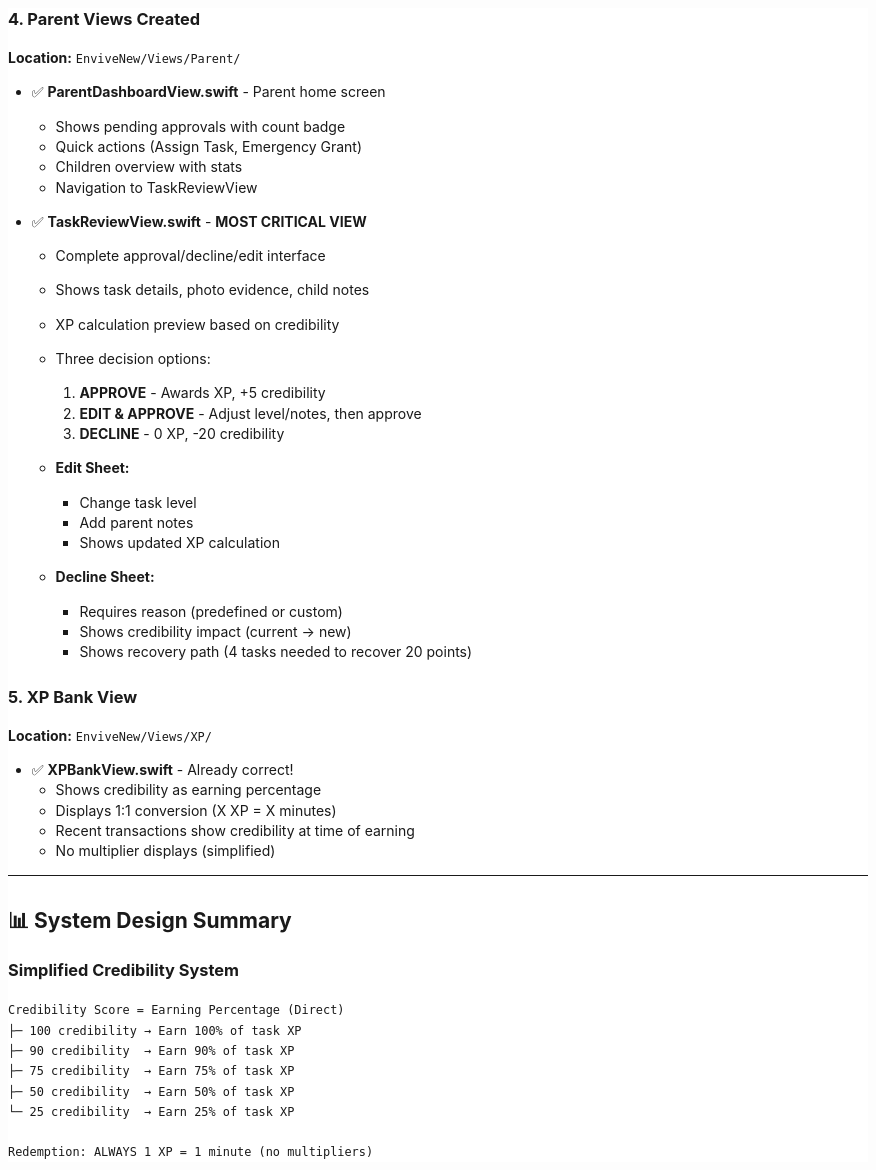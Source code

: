 ### 4. Parent Views Created
**Location:** `EnviveNew/Views/Parent/`

- ✅ **ParentDashboardView.swift** - Parent home screen
  - Shows pending approvals with count badge
  - Quick actions (Assign Task, Emergency Grant)
  - Children overview with stats
  - Navigation to TaskReviewView

- ✅ **TaskReviewView.swift** - **MOST CRITICAL VIEW**
  - Complete approval/decline/edit interface
  - Shows task details, photo evidence, child notes
  - XP calculation preview based on credibility
  - Three decision options:
    1. **APPROVE** - Awards XP, +5 credibility
    2. **EDIT & APPROVE** - Adjust level/notes, then approve
    3. **DECLINE** - 0 XP, -20 credibility

  - **Edit Sheet:**
    - Change task level
    - Add parent notes
    - Shows updated XP calculation

  - **Decline Sheet:**
    - Requires reason (predefined or custom)
    - Shows credibility impact (current → new)
    - Shows recovery path (4 tasks needed to recover 20 points)

### 5. XP Bank View
**Location:** `EnviveNew/Views/XP/`

- ✅ **XPBankView.swift** - Already correct!
  - Shows credibility as earning percentage
  - Displays 1:1 conversion (X XP = X minutes)
  - Recent transactions show credibility at time of earning
  - No multiplier displays (simplified)

---

## 📊 System Design Summary

### Simplified Credibility System
```
Credibility Score = Earning Percentage (Direct)
├─ 100 credibility → Earn 100% of task XP
├─ 90 credibility  → Earn 90% of task XP
├─ 75 credibility  → Earn 75% of task XP
├─ 50 credibility  → Earn 50% of task XP
└─ 25 credibility  → Earn 25% of task XP

Redemption: ALWAYS 1 XP = 1 minute (no multipliers)
```
